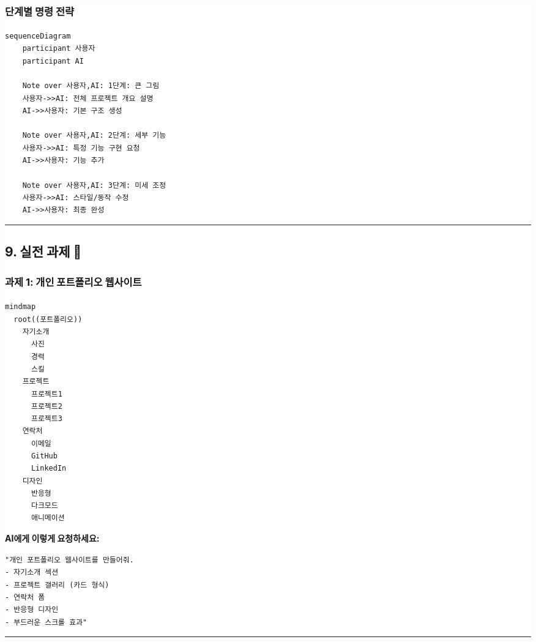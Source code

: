### 단계별 명령 전략

```mermaid
sequenceDiagram
    participant 사용자
    participant AI
    
    Note over 사용자,AI: 1단계: 큰 그림
    사용자->>AI: 전체 프로젝트 개요 설명
    AI->>사용자: 기본 구조 생성
    
    Note over 사용자,AI: 2단계: 세부 기능
    사용자->>AI: 특정 기능 구현 요청
    AI->>사용자: 기능 추가
    
    Note over 사용자,AI: 3단계: 미세 조정
    사용자->>AI: 스타일/동작 수정
    AI->>사용자: 최종 완성
```

---

## 9. 실전 과제 🎯

### 과제 1: 개인 포트폴리오 웹사이트

```mermaid
mindmap
  root((포트폴리오))
    자기소개
      사진
      경력
      스킬
    프로젝트
      프로젝트1
      프로젝트2
      프로젝트3
    연락처
      이메일
      GitHub
      LinkedIn
    디자인
      반응형
      다크모드
      애니메이션
```

**AI에게 이렇게 요청하세요:**
```
"개인 포트폴리오 웹사이트를 만들어줘.
- 자기소개 섹션
- 프로젝트 갤러리 (카드 형식)
- 연락처 폼
- 반응형 디자인
- 부드러운 스크롤 효과"
```

---